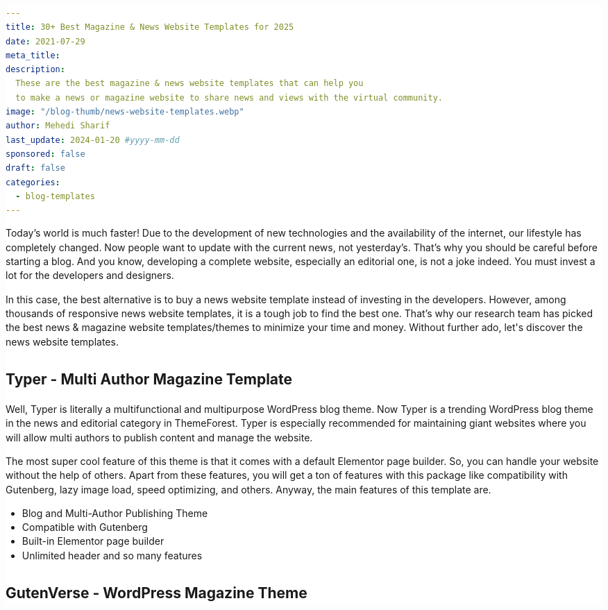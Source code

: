 ```yaml
---
title: 30+ Best Magazine & News Website Templates for 2025
date: 2021-07-29
meta_title:
description:
  These are the best magazine & news website templates that can help you
  to make a news or magazine website to share news and views with the virtual community.
image: "/blog-thumb/news-website-templates.webp"
author: Mehedi Sharif
last_update: 2024-01-20 #yyyy-mm-dd
sponsored: false
draft: false
categories:
  - blog-templates
---
```


Today’s world is much faster! Due to the development of new technologies and the availability of the internet, our lifestyle has completely changed. Now people want to update with the current news, not yesterday’s. That’s why you should be careful before starting a blog. And you know, developing a complete website, especially an editorial one, is not a joke indeed. You must invest a lot for the developers and designers.

In this case, the best alternative is to buy a news website template instead of investing in the developers. However, among thousands of responsive news website templates, it is a tough job to find the best one. That’s why our research team has picked the best news & magazine website templates/themes to minimize your time and money. Without further ado, let's discover the news website templates.

## Typer - Multi Author Magazine Template

<Mockup src="/blog/typer.webp" alt="typer mulit author magazine template" />

Well, Typer is literally a multifunctional and multipurpose WordPress blog theme. Now Typer is a trending WordPress blog theme in the news and editorial category in ThemeForest. Typer is especially recommended for maintaining giant websites where you will allow multi authors to publish content and manage the website.

The most super cool feature of this theme is that it comes with a default Elementor page builder. So, you can handle your website without the help of others. Apart from these features, you will get a ton of features with this package like compatibility with Gutenberg, lazy image load, speed optimizing, and others. Anyway, the main features of this template are.

- Blog and Multi-Author Publishing Theme
- Compatible with Gutenberg
- Built-in Elementor page builder
- Unlimited header and so many features

<Download href="https://1.envato.market/EE9OXK"/>
<Demo href="https://1.envato.market/09myoR"/>

## GutenVerse - WordPress Magazine Theme
